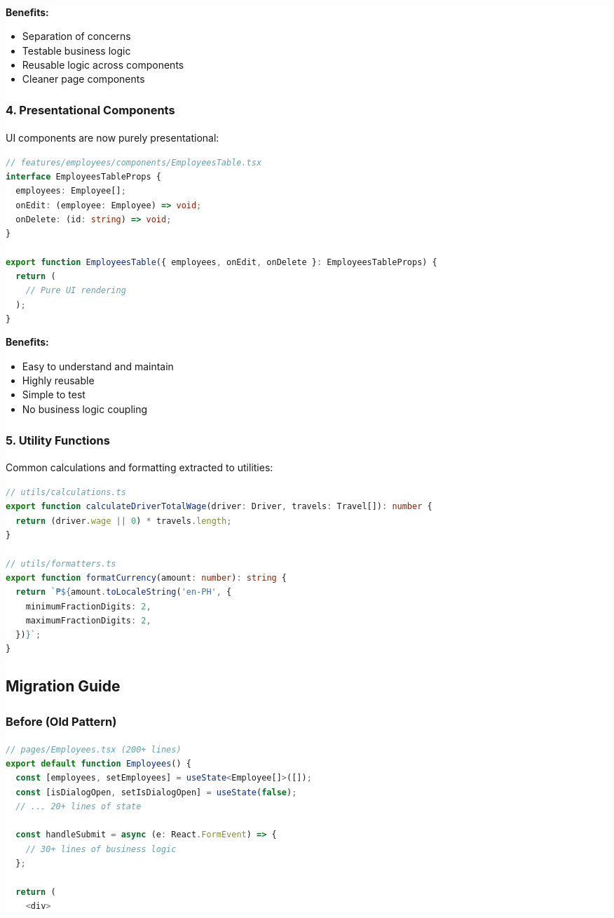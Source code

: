 **Benefits:**
- Separation of concerns
- Testable business logic
- Reusable logic across components
- Cleaner page components

### 4. Presentational Components
UI components are now purely presentational:

```typescript
// features/employees/components/EmployeesTable.tsx
interface EmployeesTableProps {
  employees: Employee[];
  onEdit: (employee: Employee) => void;
  onDelete: (id: string) => void;
}

export function EmployeesTable({ employees, onEdit, onDelete }: EmployeesTableProps) {
  return (
    // Pure UI rendering
  );
}
```

**Benefits:**
- Easy to understand and maintain
- Highly reusable
- Simple to test
- No business logic coupling

### 5. Utility Functions
Common calculations and formatting extracted to utilities:

```typescript
// utils/calculations.ts
export function calculateDriverTotalWage(driver: Driver, travels: Travel[]): number {
  return (driver.wage || 0) * travels.length;
}

// utils/formatters.ts
export function formatCurrency(amount: number): string {
  return `₱${amount.toLocaleString('en-PH', {
    minimumFractionDigits: 2,
    maximumFractionDigits: 2,
  })}`;
}
```

## Migration Guide

### Before (Old Pattern)
```typescript
// pages/Employees.tsx (200+ lines)
export default function Employees() {
  const [employees, setEmployees] = useState<Employee[]>([]);
  const [isDialogOpen, setIsDialogOpen] = useState(false);
  // ... 20+ lines of state

  const handleSubmit = async (e: React.FormEvent) => {
    // 30+ lines of business logic
  };

  return (
    <div>
```